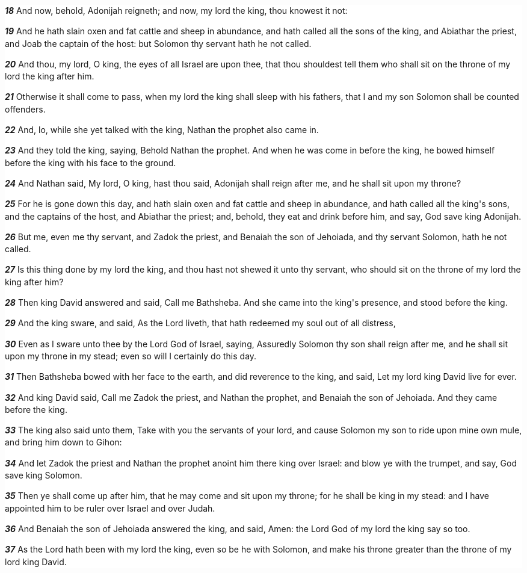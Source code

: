 ***18*** And now, behold, Adonijah reigneth; and now, my lord the king, thou knowest it not:

***19*** And he hath slain oxen and fat cattle and sheep in abundance, and hath called all the sons of the king, and Abiathar the priest, and Joab the captain of the host: but Solomon thy servant hath he not called.

***20*** And thou, my lord, O king, the eyes of all Israel are upon thee, that thou shouldest tell them who shall sit on the throne of my lord the king after him.

***21*** Otherwise it shall come to pass, when my lord the king shall sleep with his fathers, that I and my son Solomon shall be counted offenders.

***22*** And, lo, while she yet talked with the king, Nathan the prophet also came in.

***23*** And they told the king, saying, Behold Nathan the prophet. And when he was come in before the king, he bowed himself before the king with his face to the ground.

***24*** And Nathan said, My lord, O king, hast thou said, Adonijah shall reign after me, and he shall sit upon my throne?

***25*** For he is gone down this day, and hath slain oxen and fat cattle and sheep in abundance, and hath called all the king's sons, and the captains of the host, and Abiathar the priest; and, behold, they eat and drink before him, and say, God save king Adonijah.

***26*** But me, even me thy servant, and Zadok the priest, and Benaiah the son of Jehoiada, and thy servant Solomon, hath he not called.

***27*** Is this thing done by my lord the king, and thou hast not shewed it unto thy servant, who should sit on the throne of my lord the king after him?

***28*** Then king David answered and said, Call me Bathsheba. And she came into the king's presence, and stood before the king.

***29*** And the king sware, and said, As the Lord liveth, that hath redeemed my soul out of all distress,

***30*** Even as I sware unto thee by the Lord God of Israel, saying, Assuredly Solomon thy son shall reign after me, and he shall sit upon my throne in my stead; even so will I certainly do this day.

***31*** Then Bathsheba bowed with her face to the earth, and did reverence to the king, and said, Let my lord king David live for ever.

***32*** And king David said, Call me Zadok the priest, and Nathan the prophet, and Benaiah the son of Jehoiada. And they came before the king.

***33*** The king also said unto them, Take with you the servants of your lord, and cause Solomon my son to ride upon mine own mule, and bring him down to Gihon:

***34*** And let Zadok the priest and Nathan the prophet anoint him there king over Israel: and blow ye with the trumpet, and say, God save king Solomon.

***35*** Then ye shall come up after him, that he may come and sit upon my throne; for he shall be king in my stead: and I have appointed him to be ruler over Israel and over Judah.

***36*** And Benaiah the son of Jehoiada answered the king, and said, Amen: the Lord God of my lord the king say so too.

***37*** As the Lord hath been with my lord the king, even so be he with Solomon, and make his throne greater than the throne of my lord king David.
